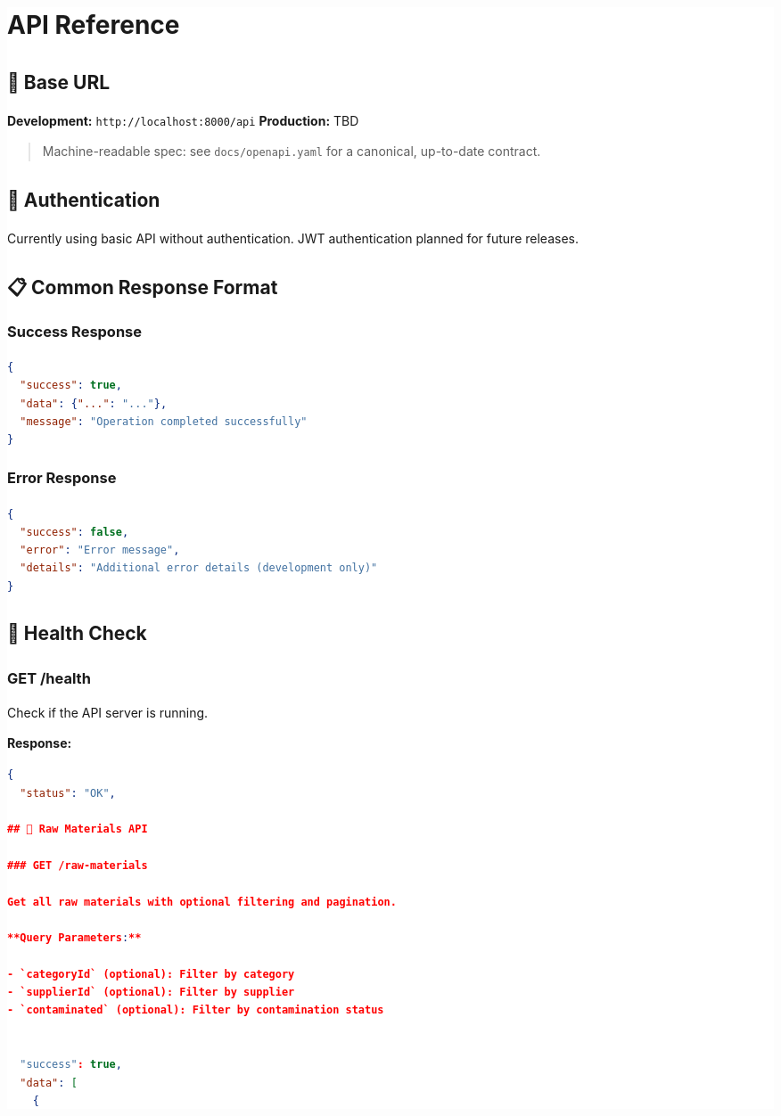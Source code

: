 # API Reference

## 🔗 Base URL

**Development:** `http://localhost:8000/api`
**Production:** TBD

> Machine-readable spec: see `docs/openapi.yaml` for a canonical, up-to-date contract.

## 🔧 Authentication

Currently using basic API without authentication. JWT authentication planned for future releases.

## 📋 Common Response Format

### Success Response

```json
{
  "success": true,
  "data": {"...": "..."},
  "message": "Operation completed successfully"
}
```

### Error Response

```json
{
  "success": false,
  "error": "Error message",
  "details": "Additional error details (development only)"
}
```

## 🏥 Health Check

### GET /health

Check if the API server is running.

**Response:**

```json
{
  "status": "OK",

## 🥬 Raw Materials API

### GET /raw-materials

Get all raw materials with optional filtering and pagination.

**Query Parameters:**

- `categoryId` (optional): Filter by category
- `supplierId` (optional): Filter by supplier
- `contaminated` (optional): Filter by contamination status

  
  "success": true,
  "data": [
    {
```